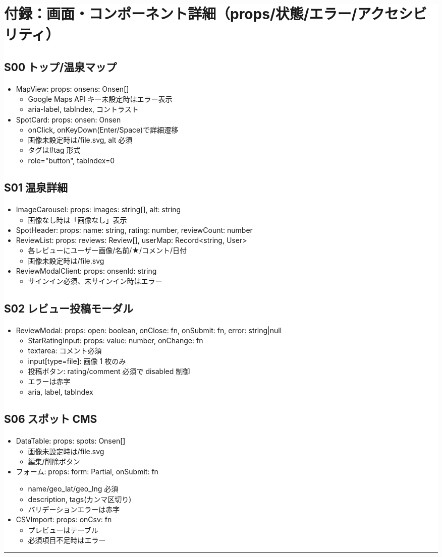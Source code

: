 
# 付録：画面・コンポーネント詳細（props/状態/エラー/アクセシビリティ）

## S00 トップ/温泉マップ

- MapView: props: onsens: Onsen[]
  - Google Maps API キー未設定時はエラー表示
  - aria-label, tabIndex, コントラスト
- SpotCard: props: onsen: Onsen
  - onClick, onKeyDown(Enter/Space)で詳細遷移
  - 画像未設定時は/file.svg, alt 必須
  - タグは#tag 形式
  - role="button", tabIndex=0

## S01 温泉詳細

- ImageCarousel: props: images: string[], alt: string
  - 画像なし時は「画像なし」表示
- SpotHeader: props: name: string, rating: number, reviewCount: number
- ReviewList: props: reviews: Review[], userMap: Record<string, User>
  - 各レビューにユーザー画像/名前/★/コメント/日付
  - 画像未設定時は/file.svg
- ReviewModalClient: props: onsenId: string
  - サインイン必須、未サインイン時はエラー

## S02 レビュー投稿モーダル

- ReviewModal: props: open: boolean, onClose: fn, onSubmit: fn, error: string|null
  - StarRatingInput: props: value: number, onChange: fn
  - textarea: コメント必須
  - input[type=file]: 画像 1 枚のみ
  - 投稿ボタン: rating/comment 必須で disabled 制御
  - エラーは赤字
  - aria, label, tabIndex

## S06 スポット CMS

- DataTable: props: spots: Onsen[]
  - 画像未設定時は/file.svg
  - 編集/削除ボタン
- フォーム: props: form: Partial<Onsen>, onSubmit: fn
  - name/geo_lat/geo_lng 必須
  - description, tags(カンマ区切り)
  - バリデーションエラーは赤字
- CSVImport: props: onCsv: fn
  - プレビューはテーブル
  - 必須項目不足時はエラー

---
